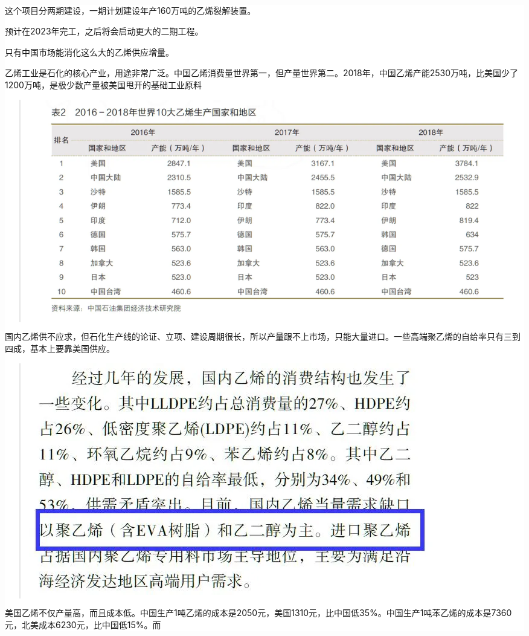 这个项目分两期建设，一期计划建设年产160万吨的乙烯裂解装置。

预计在2023年完工，之后将会启动更大的二期工程。

只有中国市场能消化这么大的乙烯供应增量。

乙烯工业是石化的核心产业，用途非常广泛。中国乙烯消费量世界第一，但产量世界第二。2018年，中国乙烯产能2530万吨，比美国少了1200万吨，是极少数产量被美国甩开的基础工业原料

> ![](/images/btnews/0101_0200/0113/image22.webp)

国内乙烯供不应求，但石化生产线的论证、立项、建设周期很长，所以产量跟不上市场，只能大量进口。一些高端聚乙烯的自给率只有三到四成，基本上要靠美国供应。

> ![](/images/btnews/0101_0200/0113/image23.webp)

美国乙烯不仅产量高，而且成本低。中国生产1吨乙烯的成本是2050元，美国1310元，比中国低35%。中国生产1吨苯乙烯的成本是7360元，北美成本6230元，比中国低15%。而
